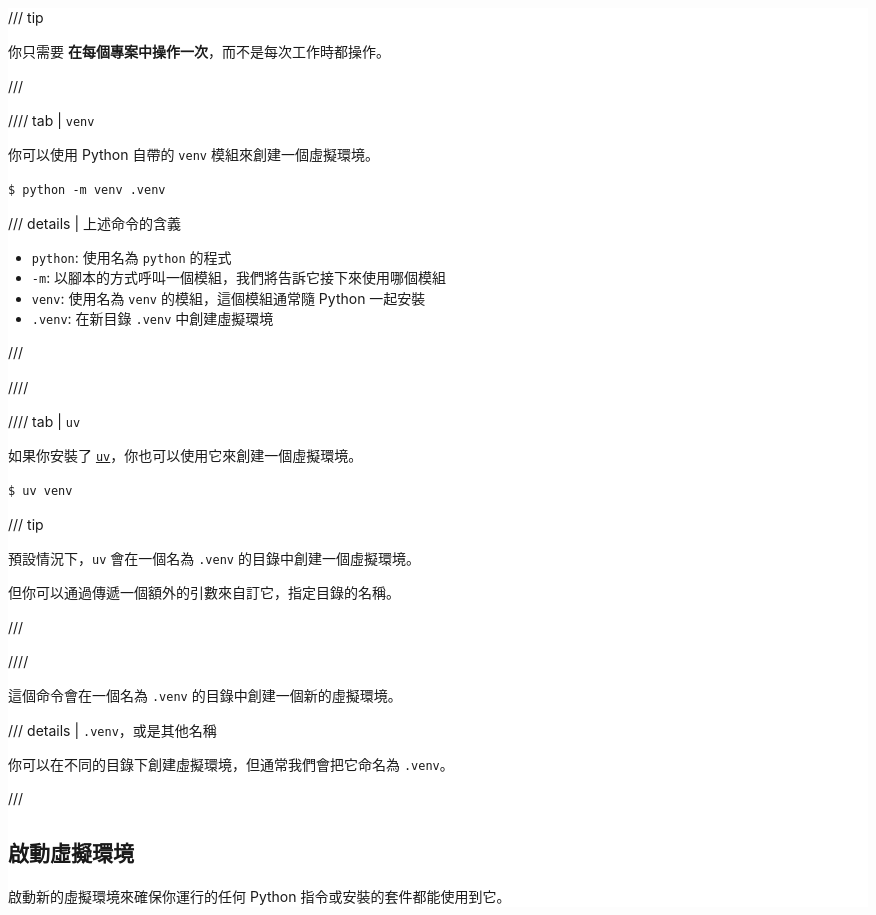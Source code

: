/// tip

你只需要 **在每個專案中操作一次**，而不是每次工作時都操作。

///

//// tab | `venv`

你可以使用 Python 自帶的 `venv` 模組來創建一個虛擬環境。

<div class="termy">

```console
$ python -m venv .venv
```

</div>

/// details | 上述命令的含義

* `python`: 使用名為 `python` 的程式
* `-m`: 以腳本的方式呼叫一個模組，我們將告訴它接下來使用哪個模組
* `venv`: 使用名為 `venv` 的模組，這個模組通常隨 Python 一起安裝
* `.venv`: 在新目錄 `.venv` 中創建虛擬環境

///

////

//// tab | `uv`

如果你安裝了 <a href="https://github.com/astral-sh/uv" class="external-link" target="_blank">`uv`</a>，你也可以使用它來創建一個虛擬環境。

<div class="termy">

```console
$ uv venv
```

</div>

/// tip

預設情況下，`uv` 會在一個名為 `.venv` 的目錄中創建一個虛擬環境。

但你可以通過傳遞一個額外的引數來自訂它，指定目錄的名稱。

///

////

這個命令會在一個名為 `.venv` 的目錄中創建一個新的虛擬環境。

/// details | `.venv`，或是其他名稱

你可以在不同的目錄下創建虛擬環境，但通常我們會把它命名為 `.venv`。

///

## 啟動虛擬環境

啟動新的虛擬環境來確保你運行的任何 Python 指令或安裝的套件都能使用到它。
